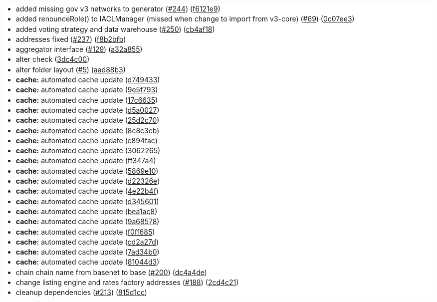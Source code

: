 * added missing gov v3 networks to generator ([#244](https://github.com/defijesus/aave-address-book/issues/244)) ([f6121e9](https://github.com/defijesus/aave-address-book/commit/f6121e96764ae8dbb9e79b6df231a22cf7832edd))
* added renounceRole() to IACLManager (missed when change to import from v3-core) ([#69](https://github.com/defijesus/aave-address-book/issues/69)) ([0c07ee3](https://github.com/defijesus/aave-address-book/commit/0c07ee36d3512eca257ff3aadba36c8c1520e514))
* added voting strategy and data warehouse ([#250](https://github.com/defijesus/aave-address-book/issues/250)) ([cb4af18](https://github.com/defijesus/aave-address-book/commit/cb4af18214cb370f4c309686a863ccb340671aaf))
* addresses fixed ([#237](https://github.com/defijesus/aave-address-book/issues/237)) ([f8b2bfb](https://github.com/defijesus/aave-address-book/commit/f8b2bfb55d3e83f07a937368f39da31265284023))
* aggregator interface ([#129](https://github.com/defijesus/aave-address-book/issues/129)) ([a32a855](https://github.com/defijesus/aave-address-book/commit/a32a855ede62b602063b81d6a68788bd86fd8f50))
* alter check ([3dc4c00](https://github.com/defijesus/aave-address-book/commit/3dc4c00fbcf933a3abf69563a1b6a207b0b264af))
* alter folder layout ([#5](https://github.com/defijesus/aave-address-book/issues/5)) ([aad88b3](https://github.com/defijesus/aave-address-book/commit/aad88b3495ad6919601e37cbb43cb034a2ef9805))
* **cache:** automated cache update ([d749433](https://github.com/defijesus/aave-address-book/commit/d749433fd87bc666f0c9fcaeb646127d83fe4abe))
* **cache:** automated cache update ([9e5f793](https://github.com/defijesus/aave-address-book/commit/9e5f7938acbf9808e097e9c14aefd92b0a631272))
* **cache:** automated cache update ([17c6635](https://github.com/defijesus/aave-address-book/commit/17c66357f3d373e4a337089aeb7abc5255850613))
* **cache:** automated cache update ([d5a0027](https://github.com/defijesus/aave-address-book/commit/d5a002783af4c29d499896b284060f1896d4ef45))
* **cache:** automated cache update ([25d2c70](https://github.com/defijesus/aave-address-book/commit/25d2c70e1cd0486276a0806c87218698ca1be5df))
* **cache:** automated cache update ([8c8c3cb](https://github.com/defijesus/aave-address-book/commit/8c8c3cbcd80a809cd9d3a06dd8f8d9ced745db35))
* **cache:** automated cache update ([c894fac](https://github.com/defijesus/aave-address-book/commit/c894fac988974ba094dc8df83057fd03b23c0eca))
* **cache:** automated cache update ([3062265](https://github.com/defijesus/aave-address-book/commit/3062265f1bb57f05e7d588d20d029ae47fedea40))
* **cache:** automated cache update ([ff347a4](https://github.com/defijesus/aave-address-book/commit/ff347a48d7c1cf8695aaaf309c3b014998eb8a90))
* **cache:** automated cache update ([5869e10](https://github.com/defijesus/aave-address-book/commit/5869e10884c58e7379a49c10eb5415a37a0437cb))
* **cache:** automated cache update ([d22326e](https://github.com/defijesus/aave-address-book/commit/d22326ec42c08b0c78c6941d82dfe11e09b3717c))
* **cache:** automated cache update ([4e22b4f](https://github.com/defijesus/aave-address-book/commit/4e22b4f20c2327c72ca8c4324114069453db9777))
* **cache:** automated cache update ([d345601](https://github.com/defijesus/aave-address-book/commit/d34560176a0a176aa6f138f6d1e43378aca13b25))
* **cache:** automated cache update ([bea1ac8](https://github.com/defijesus/aave-address-book/commit/bea1ac8c8fd6786665ed410074f0d600bbb7b8fe))
* **cache:** automated cache update ([9a68578](https://github.com/defijesus/aave-address-book/commit/9a68578d3b20e5f7001a106fa8ea5afaf228ee6d))
* **cache:** automated cache update ([f0ff685](https://github.com/defijesus/aave-address-book/commit/f0ff6852c3b88ae9c27aa197e759bddfb57bd262))
* **cache:** automated cache update ([cd2a27d](https://github.com/defijesus/aave-address-book/commit/cd2a27dfd67329cb1ec2f6e925947a7defae17af))
* **cache:** automated cache update ([7ad34b0](https://github.com/defijesus/aave-address-book/commit/7ad34b02b7897b101f7d0cd16feff3fe7e0f64cd))
* **cache:** automated cache update ([81044d3](https://github.com/defijesus/aave-address-book/commit/81044d3a693ed0accd1d4987aca28ceddeee8f98))
* chain chain name from basenet to base ([#200](https://github.com/defijesus/aave-address-book/issues/200)) ([dc4a4de](https://github.com/defijesus/aave-address-book/commit/dc4a4dea4d703ab8d7c1908a0db89332f644e50d))
* change listing engine and rates factory addresses ([#188](https://github.com/defijesus/aave-address-book/issues/188)) ([2cd4c21](https://github.com/defijesus/aave-address-book/commit/2cd4c2199eff12dec9b7d3c0a5050d8504d8b4c6))
* cleanup dependencies ([#213](https://github.com/defijesus/aave-address-book/issues/213)) ([815d1cc](https://github.com/defijesus/aave-address-book/commit/815d1cc59d671a23e95e3cf7479cf170ba9ddeba))